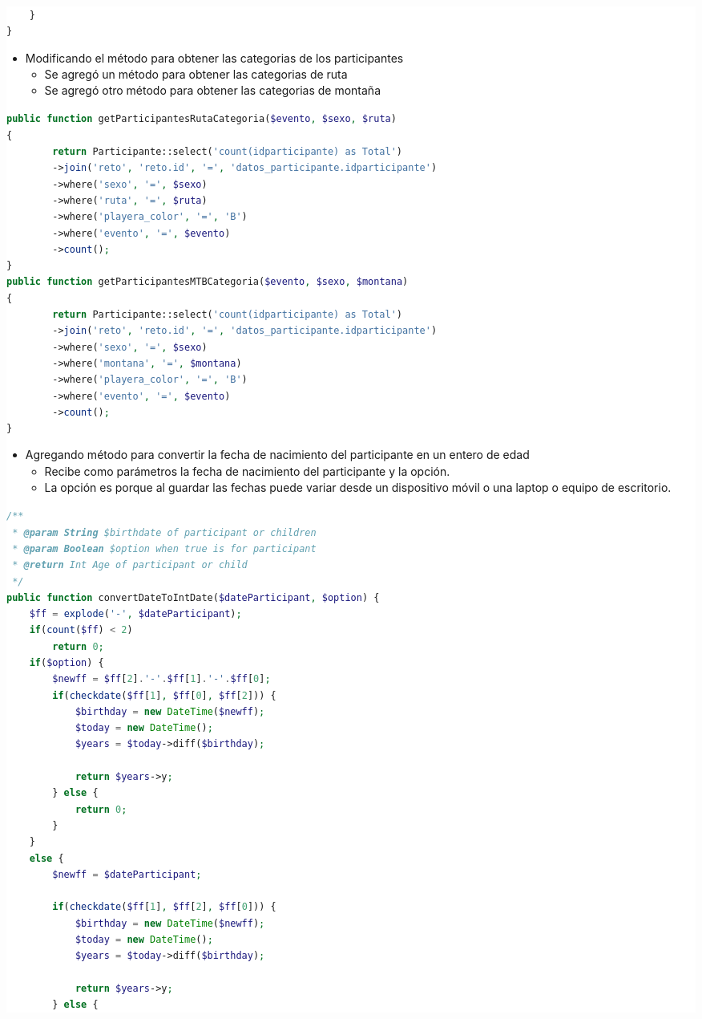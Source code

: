```php 
    }   
}
```
- Modificando el método para obtener las categorias de los participantes
    - Se agregó un método para obtener las categorias de ruta
    - Se agregó otro método para obtener las categorias de montaña
```php
public function getParticipantesRutaCategoria($evento, $sexo, $ruta) 
{
        return Participante::select('count(idparticipante) as Total')
        ->join('reto', 'reto.id', '=', 'datos_participante.idparticipante')
        ->where('sexo', '=', $sexo)
        ->where('ruta', '=', $ruta)
        ->where('playera_color', '=', 'B')
        ->where('evento', '=', $evento)
        ->count();
}
public function getParticipantesMTBCategoria($evento, $sexo, $montana) 
{
        return Participante::select('count(idparticipante) as Total')
        ->join('reto', 'reto.id', '=', 'datos_participante.idparticipante')
        ->where('sexo', '=', $sexo)
        ->where('montana', '=', $montana)
        ->where('playera_color', '=', 'B')
        ->where('evento', '=', $evento)
        ->count();
}
```
- Agregando método para convertir la fecha de nacimiento del participante en un entero de edad
    - Recibe como parámetros la fecha de nacimiento del participante y la opción.
    - La opción es porque al guardar las fechas puede variar desde un dispositivo móvil o una laptop o equipo de escritorio.
```php
/**
 * @param String $birthdate of participant or children
 * @param Boolean $option when true is for participant
 * @return Int Age of participant or child
 */
public function convertDateToIntDate($dateParticipant, $option) {
    $ff = explode('-', $dateParticipant);
    if(count($ff) < 2) 
        return 0;
    if($option) {
        $newff = $ff[2].'-'.$ff[1].'-'.$ff[0];
        if(checkdate($ff[1], $ff[0], $ff[2])) {
            $birthday = new DateTime($newff);
            $today = new DateTime();
            $years = $today->diff($birthday);

            return $years->y;
        } else {
            return 0;
        }
    }
    else {
        $newff = $dateParticipant;
        
        if(checkdate($ff[1], $ff[2], $ff[0])) {
            $birthday = new DateTime($newff);
            $today = new DateTime();
            $years = $today->diff($birthday);

            return $years->y;
        } else {
```